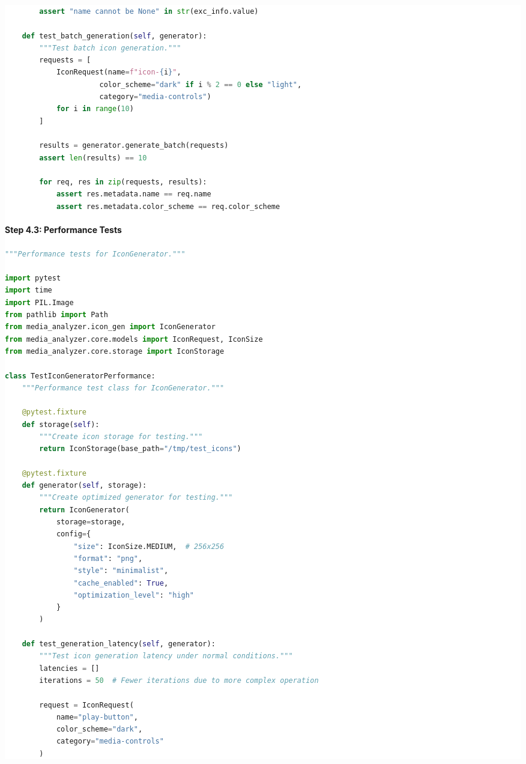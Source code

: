 ```python
        assert "name cannot be None" in str(exc_info.value)
    
    def test_batch_generation(self, generator):
        """Test batch icon generation."""
        requests = [
            IconRequest(name=f"icon-{i}", 
                      color_scheme="dark" if i % 2 == 0 else "light",
                      category="media-controls")
            for i in range(10)
        ]
        
        results = generator.generate_batch(requests)
        assert len(results) == 10
        
        for req, res in zip(requests, results):
            assert res.metadata.name == req.name
            assert res.metadata.color_scheme == req.color_scheme
```

#### Step 4.3: Performance Tests
```python
"""Performance tests for IconGenerator."""

import pytest
import time
import PIL.Image
from pathlib import Path
from media_analyzer.icon_gen import IconGenerator
from media_analyzer.core.models import IconRequest, IconSize
from media_analyzer.core.storage import IconStorage

class TestIconGeneratorPerformance:
    """Performance test class for IconGenerator."""
    
    @pytest.fixture
    def storage(self):
        """Create icon storage for testing."""
        return IconStorage(base_path="/tmp/test_icons")
    
    @pytest.fixture
    def generator(self, storage):
        """Create optimized generator for testing."""
        return IconGenerator(
            storage=storage,
            config={
                "size": IconSize.MEDIUM,  # 256x256
                "format": "png",
                "style": "minimalist",
                "cache_enabled": True,
                "optimization_level": "high"
            }
        )
    
    def test_generation_latency(self, generator):
        """Test icon generation latency under normal conditions."""
        latencies = []
        iterations = 50  # Fewer iterations due to more complex operation
        
        request = IconRequest(
            name="play-button",
            color_scheme="dark",
            category="media-controls"
        )
```